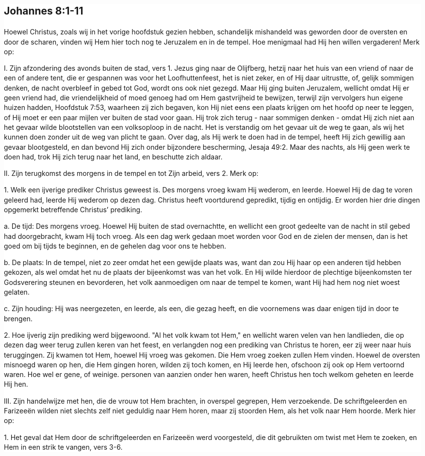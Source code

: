 ## Johannes 8:1-11 
Hoewel Christus, zoals wij in het vorige hoofdstuk gezien hebben, schandelijk mishandeld was geworden door de oversten en door de scharen, vinden wij Hem hier toch nog te Jeruzalem en in de tempel. Hoe menigmaal had Hij hen willen vergaderen! 
Merk op:

I. Zijn afzondering des avonds buiten de stad, vers 1. Jezus ging naar de Olijfberg, hetzij naar het huis van een vriend of naar de een of andere tent, die er gespannen was voor het Loofhuttenfeest, het is niet zeker, en of Hij daar uitrustte, of, gelijk sommigen denken, de nacht overbleef in gebed tot God, wordt ons ook niet gezegd. Maar Hij ging buiten Jeruzalem, wellicht omdat Hij er geen vriend had, die vriendelijkheid of moed genoeg had om Hem gastvrijheid te bewijzen, terwijl zijn vervolgers hun eigene huizen hadden, Hoofdstuk 7:53, waarheen zij zich begaven, kon Hij niet eens een plaats krijgen om het hoofd op neer te leggen, of Hij moet er een paar mijlen ver buiten de stad voor gaan. Hij trok zich terug - naar sommigen denken - omdat Hij zich niet aan het gevaar wilde blootstellen van een volksoploop in de nacht. Het is verstandig om het gevaar uit de weg te gaan, als wij het kunnen doen zonder uit de weg van plicht te gaan. Over dag, als Hij werk te doen had in de tempel, heeft Hij zich gewillig aan gevaar blootgesteld, en dan bevond Hij zich onder bijzondere bescherming, Jesaja 49:2. Maar des nachts, als Hij geen werk te doen had, trok Hij zich terug naar het land, en beschutte zich aldaar. 

II. Zijn terugkomst des morgens in de tempel en tot Zijn arbeid, vers 2. 
Merk op:

1\. Welk een ijverige prediker Christus geweest is. Des morgens vroeg kwam Hij wederom, en leerde. Hoewel Hij de dag te voren geleerd had, leerde Hij wederom op dezen dag. Christus heeft voortdurend gepredikt, tijdig en ontijdig. 
Er worden hier drie dingen opgemerkt betreffende Christus’ prediking. 

a. De tijd: Des morgens vroeg. Hoewel Hij buiten de stad overnachtte, en wellicht een groot gedeelte van de nacht in stil gebed had doorgebracht, kwam Hij toch vroeg. Als een dag werk gedaan moet worden voor God en de zielen der mensen, dan is het goed om bij tijds te beginnen, en de gehelen dag voor ons te hebben. 

b. De plaats: In de tempel, niet zo zeer omdat het een gewijde plaats was, want dan zou Hij haar op een anderen tijd hebben gekozen, als wel omdat het nu de plaats der bijeenkomst was van het volk. En Hij wilde hierdoor de plechtige bijeenkomsten ter Godsverering steunen en bevorderen, het volk aanmoedigen om naar de tempel te komen, want Hij had hem nog niet woest gelaten. 

c. Zijn houding: Hij was neergezeten, en leerde, als een, die gezag heeft, en die voornemens was daar enigen tijd in door te brengen. 

2\. Hoe ijverig zijn prediking werd bijgewoond. "Al het volk kwam tot Hem," en wellicht waren velen van hen landlieden, die op dezen dag weer terug zullen keren van het feest, en verlangden nog een prediking van Christus te horen, eer zij weer naar huis teruggingen. Zij kwamen tot Hem, hoewel Hij vroeg was gekomen. Die Hem vroeg zoeken zullen Hem vinden. Hoewel de oversten misnoegd waren op hen, die Hem gingen horen, wilden zij toch komen, en Hij leerde hen, ofschoon zij ook op Hem vertoornd waren. Hoe wel er gene, of weinige. personen van aanzien onder hen waren, heeft Christus hen toch welkom geheten en leerde Hij hen. 

III. Zijn handelwijze met hen, die de vrouw tot Hem brachten, in overspel gegrepen, Hem verzoekende. De schriftgeleerden en Farizeeën wilden niet slechts zelf niet geduldig naar Hem horen, maar zij stoorden Hem, als het volk naar Hem hoorde. Merk hier op:

1\. Het geval dat Hem door de schriftgeleerden en Farizeeën werd voorgesteld, die dit gebruikten om twist met Hem te zoeken, en Hem in een strik te vangen, vers 3-6. 
